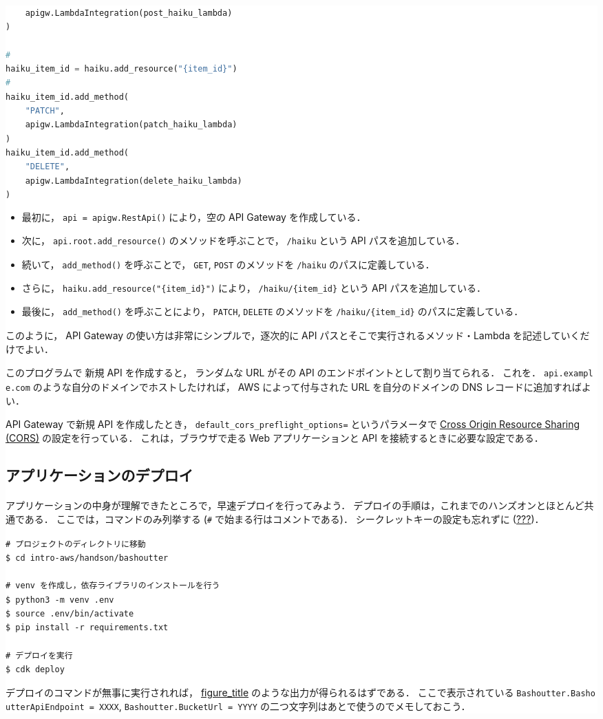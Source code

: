 ```python
    apigw.LambdaIntegration(post_haiku_lambda)
)

#
haiku_item_id = haiku.add_resource("{item_id}")
#
haiku_item_id.add_method(
    "PATCH",
    apigw.LambdaIntegration(patch_haiku_lambda)
)
haiku_item_id.add_method(
    "DELETE",
    apigw.LambdaIntegration(delete_haiku_lambda)
)
```

-   最初に， `api = apigw.RestApi()` により，空の API Gateway を作成している．

-   次に， `api.root.add_resource()` のメソッドを呼ぶことで， `/haiku` という API パスを追加している．

-   続いて， `add_method()` を呼ぶことで， `GET`, `POST` のメソッドを `/haiku` のパスに定義している．

-   さらに， `haiku.add_resource("{item_id}")` により， `/haiku/{item_id}` という API パスを追加している．

-   最後に， `add_method()` を呼ぶことにより， `PATCH`, `DELETE` のメソッドを `/haiku/{item_id}` のパスに定義している．

このように， API Gateway の使い方は非常にシンプルで，逐次的に API パスとそこで実行されるメソッド・Lambda を記述していくだけでよい．

このプログラムで 新規 API を作成すると， ランダムな URL がその API のエンドポイントとして割り当てられる． これを． `api.example.com` のような自分のドメインでホストしたければ， AWS によって付与された URL を自分のドメインの DNS レコードに追加すればよい．

API Gateway で新規 API を作成したとき， `default_cors_preflight_options=` というパラメータで [Cross Origin Resource Sharing (CORS)](https://developer.mozilla.org/en-US/docs/Web/HTTP/CORS) の設定を行っている． これは，ブラウザで走る Web アプリケーションと API を接続するときに必要な設定である．

## アプリケーションのデプロイ

アプリケーションの中身が理解できたところで，早速デプロイを行ってみよう． デプロイの手順は，これまでのハンズオンとほとんど共通である． ここでは，コマンドのみ列挙する (`#` で始まる行はコメントである)． シークレットキーの設定も忘れずに ([???](#aws_cli_install))．

```shell
# プロジェクトのディレクトリに移動
$ cd intro-aws/handson/bashoutter

# venv を作成し，依存ライブラリのインストールを行う
$ python3 -m venv .env
$ source .env/bin/activate
$ pip install -r requirements.txt

# デプロイを実行
$ cdk deploy
```

デプロイのコマンドが無事に実行されれば， [figure_title](#handson_05_cdk_output) のような出力が得られるはずである． ここで表示されている `Bashoutter.BashoutterApiEndpoint = XXXX`, `Bashoutter.BucketUrl = YYYY` の二つ文字列はあとで使うのでメモしておこう．
